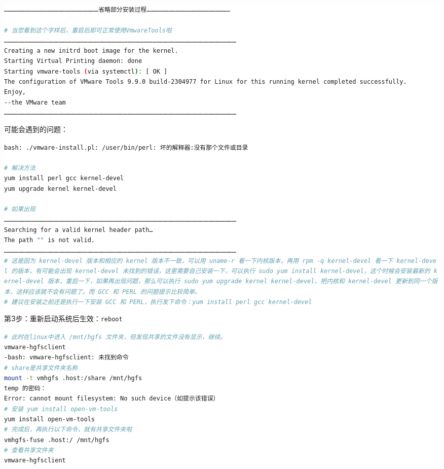 ```sh
……………………………………………………………………省略部分安装过程……………………………………………………………

# 当您看到这个字样后，重启后即可正常使用VmwareTools啦
…………………………………………………………………………………………………………………………………………………………………………
Creating a new initrd boot image for the kernel.
Starting Virtual Printing daemon: done
Starting vmware-tools (via systemctl): [ OK ]
The configuration of VMware Tools 9.9.0 build-2304977 for Linux for this running kernel completed successfully.
Enjoy,
--the VMware team
…………………………………………………………………………………………………………………………………………………………………………
```

可能会遇到的问题：

```sh
bash: ./vmware-install.pl: /user/bin/perl: 坏的解释器:没有那个文件或目录

# 解决方法
yum install perl gcc kernel-devel
yum upgrade kernel kernel-devel

# 如果出现
…………………………………………………………………………………………………………………………………………………………………………
‍Searching for a valid kernel header path…
The path "" is not valid.
…………………………………………………………………………………………………………………………………………………………………………
# 这是因为 kernel-devel 版本和相应的 kernel 版本不一致，可以用 uname-r 看一下内核版本，再用 rpm -q kernel-devel 看一下 kernel-devel 的版本，有可能会出现 kernel-devel 未找到的错误，这里需要自己安装一下，可以执行 sudo yum install kernel-devel，这个时候会安装最新的 kernel-devel 版本，重启一下，如果再出现问题，那么可以执行 sudo yum upgrade kernel kernel-devel，把内核和 kernel-devel 更新到同一个版本，这样应该就不会有问题了。而 GCC 和 PERL 的问题提示比较简单。
# 建议在安装之前还是执行一下安装 GCC 和 PERL，执行发下命令：yum install perl gcc kernel-devel
```

第3步：重新启动系统后生效：`reboot`

```sh
# 此时在linux中进入 /mnt/hgfs 文件夹，但发现共享的文件没有显示，继续。
vmware-hgfsclient
-bash: vmware-hgfsclient: 未找到命令
# share是共享文件夹名称
mount -t vmhgfs .host:/share /mnt/hgfs
temp 的密码：
Error: cannot mount filesystem: No such device（如提示该错误）
# 安装 yum install open-vm-tools
yum install open-vm-tools
# 完成后，再执行以下命令，就有共享文件夹啦
vmhgfs-fuse .host:/ /mnt/hgfs
# 查看共享文件夹
vmware-hgfsclient
```

